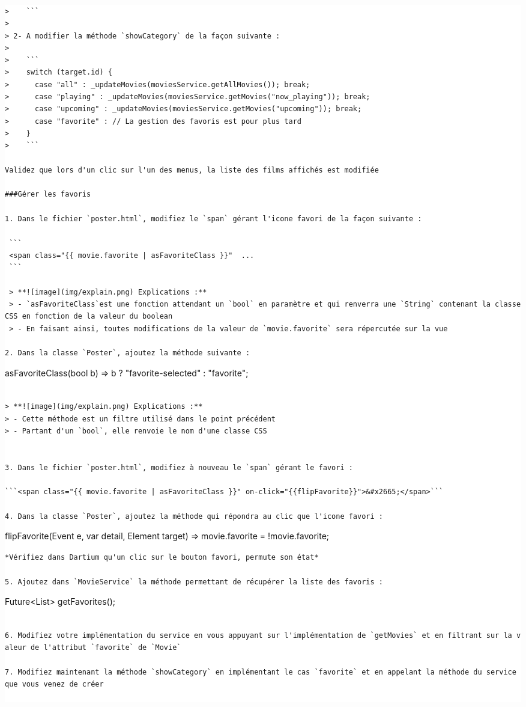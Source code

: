   ```
   >    ```
   > 
   > 2- A modifier la méthode `showCategory` de la façon suivante :
   > 
   >    ```
   >    switch (target.id) {  
   >      case "all" : _updateMovies(moviesService.getAllMovies()); break;
   >      case "playing" : _updateMovies(moviesService.getMovies("now_playing")); break;
   >      case "upcoming" : _updateMovies(moviesService.getMovies("upcoming")); break;
   >      case "favorite" : // La gestion des favoris est pour plus tard
   >    }
   >    ```
   
   Validez que lors d'un clic sur l'un des menus, la liste des films affichés est modifiée
   
###Gérer les favoris

1. Dans le fichier `poster.html`, modifiez le `span` gérant l'icone favori de la façon suivante :  
	
	```
	<span class="{{ movie.favorite | asFavoriteClass }}"  ...
	```
	
	> **![image](img/explain.png) Explications :**  
	> - `asFavoriteClass`est une fonction attendant un `bool` en paramètre et qui renverra une `String` contenant la classe CSS en fonction de la valeur du boolean  
	> - En faisant ainsi, toutes modifications de la valeur de `movie.favorite` sera répercutée sur la vue
	
2. Dans la classe `Poster`, ajoutez la méthode suivante :  

   ```
   asFavoriteClass(bool b) => b ? "favorite-selected" : "favorite";
   ```

   > **![image](img/explain.png) Explications :**  
   > - Cette méthode est un filtre utilisé dans le point précédent  
   > - Partant d'un `bool`, elle renvoie le nom d'une classe CSS  
   

3. Dans le fichier `poster.html`, modifiez à nouveau le `span` gérant le favori :  

   ```<span class="{{ movie.favorite | asFavoriteClass }}" on-click="{{flipFavorite}}">&#x2665;</span>```
   
4. Dans la classe `Poster`, ajoutez la méthode qui répondra au clic que l'icone favori :  

   ```
   flipFavorite(Event e, var detail, Element target) => movie.favorite = !movie.favorite;
   ```
   *Vérifiez dans Dartium qu'un clic sur le bouton favori, permute son état*
   
5. Ajoutez dans `MovieService` la méthode permettant de récupérer la liste des favoris :  

   ```
   Future<List<Movie>> getFavorites();
   ```
   
6. Modifiez votre implémentation du service en vous appuyant sur l'implémentation de `getMovies` et en filtrant sur la valeur de l'attribut `favorite` de `Movie` 

7. Modifiez maintenant la méthode `showCategory` en implémentant le cas `favorite` et en appelant la méthode du service que vous venez de créer


   ```